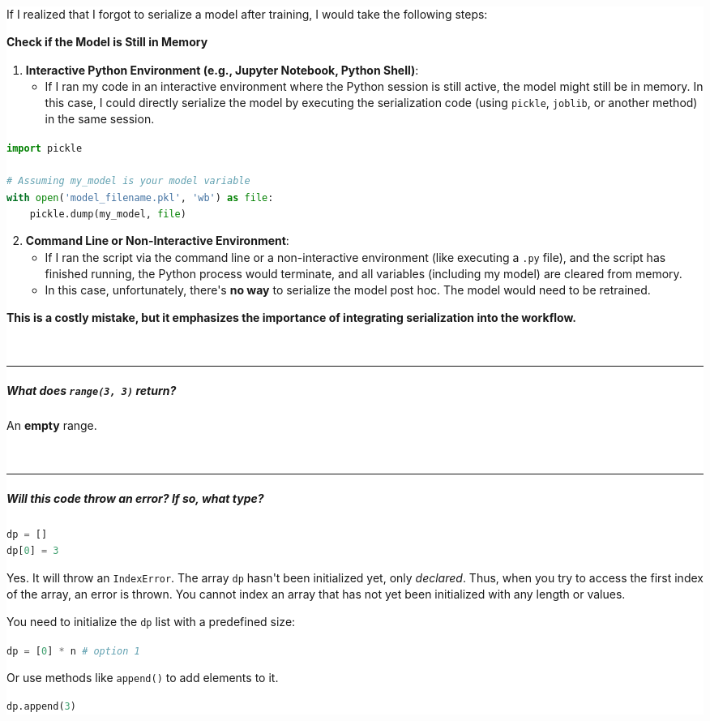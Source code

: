If I realized that I forgot to serialize a model after training, I would take the following steps:

**Check if the Model is Still in Memory**
1. **Interactive Python Environment (e.g., Jupyter Notebook, Python Shell)**:
    - If I ran my code in an interactive environment where the Python session is still active, the model might still be in memory. In this case, I could directly serialize the model by executing the serialization code (using `pickle`, `joblib`, or another method) in the same session.

```python
import pickle

# Assuming my_model is your model variable
with open('model_filename.pkl', 'wb') as file:
    pickle.dump(my_model, file)
```

2. **Command Line or Non-Interactive Environment**:
    - If I ran the script via the command line or a non-interactive environment (like executing a `.py` file), and the script has finished running, the Python process would terminate, and all variables (including my model) are cleared from memory. 
    - In this case, unfortunately, there's **no way** to serialize the model post hoc. The model would need to be retrained.

**This is a costly mistake, but it emphasizes the importance of integrating serialization into the workflow.**

<br>

---

##### What does `range(3, 3)` return? 

An **empty** range. 

<br>

---

##### Will this code throw an error? If so, what type?

```python
dp = [] 
dp[0] = 3
```

Yes. It will throw an `IndexError`. The array `dp` hasn't been initialized yet, only *declared*. Thus, when you try to access the first index of the array, an error is thrown. You cannot index an array that has not yet been initialized with any length or values.

You need to initialize the `dp` list with a predefined size:

```python
dp = [0] * n # option 1
```

Or use methods like `append()` to add elements to it. 

```python
dp.append(3)
```
